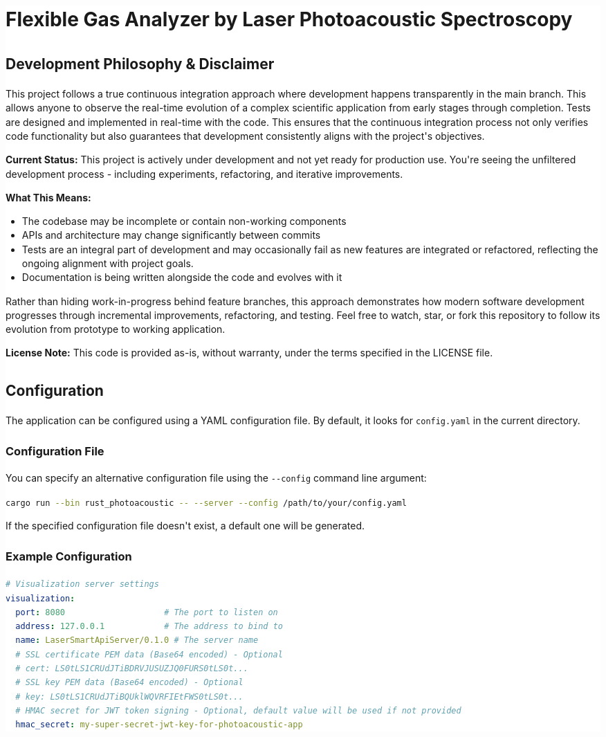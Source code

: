 # Flexible Gas Analyzer by Laser Photoacoustic Spectroscopy

## Development Philosophy & Disclaimer

This project follows a true continuous integration approach where development happens transparently in the main branch. This allows anyone to observe the real-time evolution of a complex scientific application from early stages through completion. Tests are designed and implemented in real-time with the code. This ensures that the continuous integration process not only verifies code functionality but also guarantees that development consistently aligns with the project's objectives.

**Current Status:** This project is actively under development and not yet ready for production use. You're seeing the unfiltered development process - including experiments, refactoring, and iterative improvements.

**What This Means:**

- The codebase may be incomplete or contain non-working components
- APIs and architecture may change significantly between commits
- Tests are an integral part of development and may occasionally fail as new features are integrated or refactored, reflecting the ongoing alignment with project goals.
- Documentation is being written alongside the code and evolves with it

Rather than hiding work-in-progress behind feature branches, this approach demonstrates how modern software development progresses through incremental improvements, refactoring, and testing. Feel free to watch, star, or fork this repository to follow its evolution from prototype to working application.

**License Note:** This code is provided as-is, without warranty, under the terms specified in the LICENSE file.

## Configuration

The application can be configured using a YAML configuration file. By default, it looks for `config.yaml` in the current directory.

### Configuration File

You can specify an alternative configuration file using the `--config` command line argument:

```bash
cargo run --bin rust_photoacoustic -- --server --config /path/to/your/config.yaml
```

If the specified configuration file doesn't exist, a default one will be generated.

### Example Configuration

```yaml
# Visualization server settings
visualization:
  port: 8080                    # The port to listen on
  address: 127.0.0.1            # The address to bind to
  name: LaserSmartApiServer/0.1.0 # The server name
  # SSL certificate PEM data (Base64 encoded) - Optional
  # cert: LS0tLS1CRUdJTiBDRVJUSUZJQ0FURS0tLS0t...
  # SSL key PEM data (Base64 encoded) - Optional
  # key: LS0tLS1CRUdJTiBQUklWQVRFIEtFWS0tLS0t...
  # HMAC secret for JWT token signing - Optional, default value will be used if not provided
  hmac_secret: my-super-secret-jwt-key-for-photoacoustic-app
```
